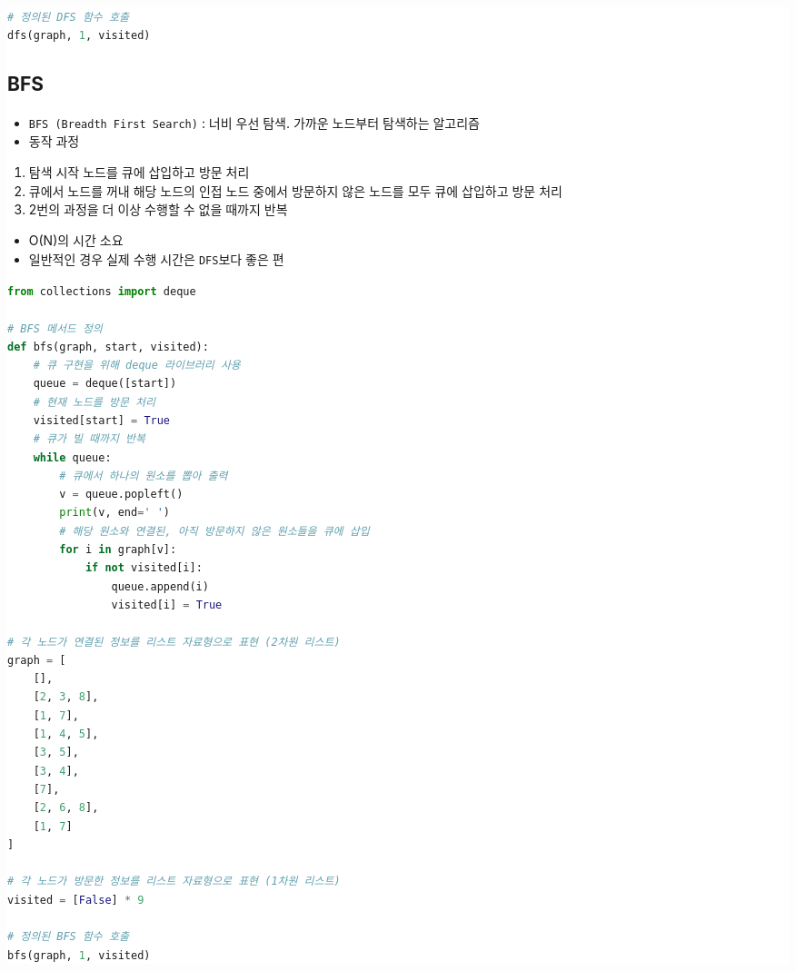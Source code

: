 ```python
# 정의된 DFS 함수 호출
dfs(graph, 1, visited)
```

## BFS

- `BFS (Breadth First Search)` : 너비 우선 탐색. 가까운 노드부터 탐색하는 알고리즘
- 동작 과정

1. 탐색 시작 노드를 큐에 삽입하고 방문 처리
2. 큐에서 노드를 꺼내 해당 노드의 인접 노드 중에서 방문하지 않은 노드를 모두 큐에 삽입하고 방문 처리
3. 2번의 과정을 더 이상 수행할 수 없을 때까지 반복

- O(N)의 시간 소요
- 일반적인 경우 실제 수행 시간은 `DFS`보다 좋은 편

```python
from collections import deque

# BFS 메서드 정의
def bfs(graph, start, visited):
    # 큐 구현을 위해 deque 라이브러리 사용
    queue = deque([start])
    # 현재 노드를 방문 처리
    visited[start] = True
    # 큐가 빌 때까지 반복
    while queue:
        # 큐에서 하나의 원소를 뽑아 출력
        v = queue.popleft()
        print(v, end=' ')
        # 해당 원소와 연결된, 아직 방문하지 않은 원소들을 큐에 삽입
        for i in graph[v]:
            if not visited[i]:
                queue.append(i)
                visited[i] = True

# 각 노드가 연결된 정보를 리스트 자료형으로 표현 (2차원 리스트)
graph = [
    [],
    [2, 3, 8],
    [1, 7],
    [1, 4, 5],
    [3, 5],
    [3, 4],
    [7],
    [2, 6, 8],
    [1, 7]
]

# 각 노드가 방문한 정보를 리스트 자료형으로 표현 (1차원 리스트)
visited = [False] * 9

# 정의된 BFS 함수 호출
bfs(graph, 1, visited)
```
